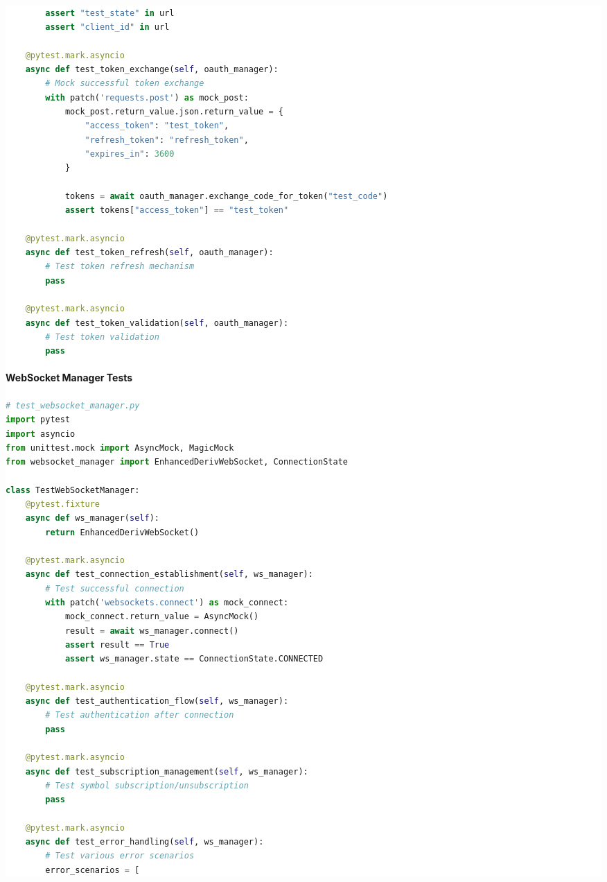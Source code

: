 ```python
        assert "test_state" in url
        assert "client_id" in url
    
    @pytest.mark.asyncio
    async def test_token_exchange(self, oauth_manager):
        # Mock successful token exchange
        with patch('requests.post') as mock_post:
            mock_post.return_value.json.return_value = {
                "access_token": "test_token",
                "refresh_token": "refresh_token",
                "expires_in": 3600
            }
            
            tokens = await oauth_manager.exchange_code_for_token("test_code")
            assert tokens["access_token"] == "test_token"
    
    @pytest.mark.asyncio
    async def test_token_refresh(self, oauth_manager):
        # Test token refresh mechanism
        pass
    
    @pytest.mark.asyncio
    async def test_token_validation(self, oauth_manager):
        # Test token validation
        pass
```

#### **WebSocket Manager Tests**
```python
# test_websocket_manager.py
import pytest
import asyncio
from unittest.mock import AsyncMock, MagicMock
from websocket_manager import EnhancedDerivWebSocket, ConnectionState

class TestWebSocketManager:
    @pytest.fixture
    async def ws_manager(self):
        return EnhancedDerivWebSocket()
    
    @pytest.mark.asyncio
    async def test_connection_establishment(self, ws_manager):
        # Test successful connection
        with patch('websockets.connect') as mock_connect:
            mock_connect.return_value = AsyncMock()
            result = await ws_manager.connect()
            assert result == True
            assert ws_manager.state == ConnectionState.CONNECTED
    
    @pytest.mark.asyncio
    async def test_authentication_flow(self, ws_manager):
        # Test authentication after connection
        pass
    
    @pytest.mark.asyncio 
    async def test_subscription_management(self, ws_manager):
        # Test symbol subscription/unsubscription
        pass
    
    @pytest.mark.asyncio
    async def test_error_handling(self, ws_manager):
        # Test various error scenarios
        error_scenarios = [
```